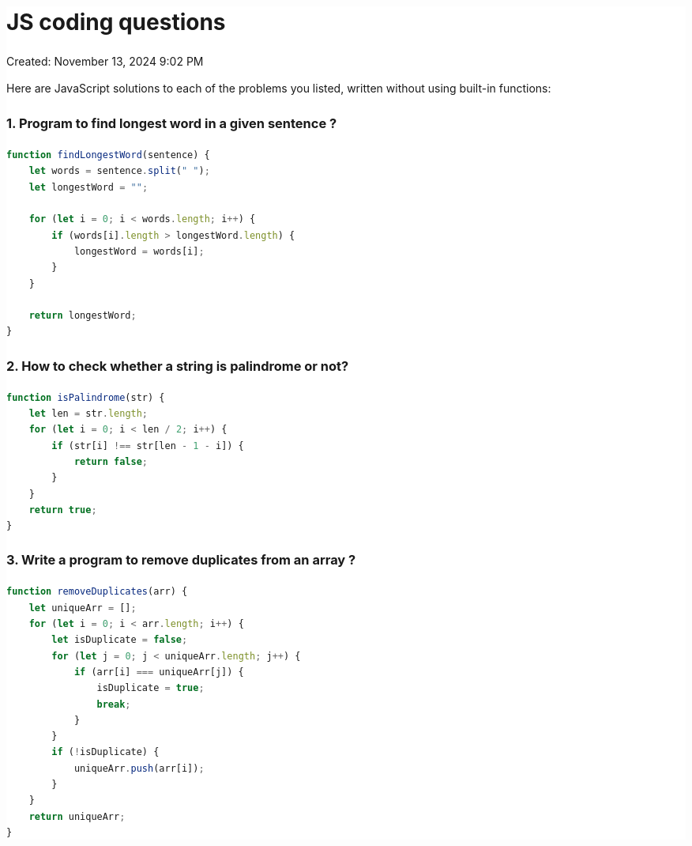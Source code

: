# JS coding questions

Created: November 13, 2024 9:02 PM

Here are JavaScript solutions to each of the problems you listed, written without using built-in functions:

### 1. Program to find longest word in a given sentence ?

```jsx
function findLongestWord(sentence) {
    let words = sentence.split(" ");
    let longestWord = "";

    for (let i = 0; i < words.length; i++) {
        if (words[i].length > longestWord.length) {
            longestWord = words[i];
        }
    }

    return longestWord;
}

```

### 2. How to check whether a string is palindrome or not?

```jsx
function isPalindrome(str) {
    let len = str.length;
    for (let i = 0; i < len / 2; i++) {
        if (str[i] !== str[len - 1 - i]) {
            return false;
        }
    }
    return true;
}

```

### 3. Write a program to remove duplicates from an array ?

```jsx
function removeDuplicates(arr) {
    let uniqueArr = [];
    for (let i = 0; i < arr.length; i++) {
        let isDuplicate = false;
        for (let j = 0; j < uniqueArr.length; j++) {
            if (arr[i] === uniqueArr[j]) {
                isDuplicate = true;
                break;
            }
        }
        if (!isDuplicate) {
            uniqueArr.push(arr[i]);
        }
    }
    return uniqueArr;
}

```
